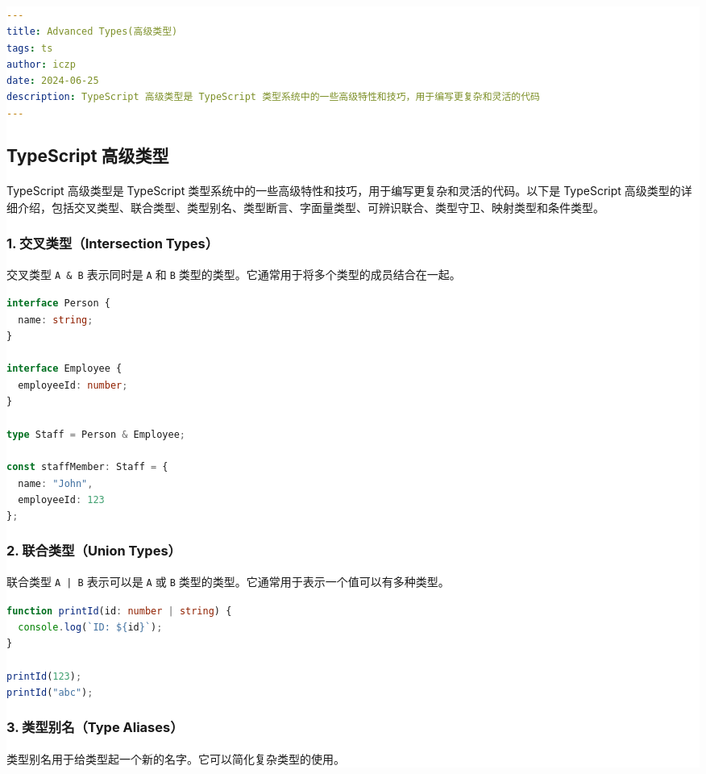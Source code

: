 ```yaml
---
title: Advanced Types(高级类型)
tags: ts
author: iczp
date: 2024-06-25
description: TypeScript 高级类型是 TypeScript 类型系统中的一些高级特性和技巧，用于编写更复杂和灵活的代码
---
```


## TypeScript 高级类型

TypeScript 高级类型是 TypeScript 类型系统中的一些高级特性和技巧，用于编写更复杂和灵活的代码。以下是 TypeScript 高级类型的详细介绍，包括交叉类型、联合类型、类型别名、类型断言、字面量类型、可辨识联合、类型守卫、映射类型和条件类型。

### 1. 交叉类型（Intersection Types）

交叉类型 `A & B` 表示同时是 `A` 和 `B` 类型的类型。它通常用于将多个类型的成员结合在一起。

```typescript
interface Person {
  name: string;
}

interface Employee {
  employeeId: number;
}

type Staff = Person & Employee;

const staffMember: Staff = {
  name: "John",
  employeeId: 123
};
```

### 2. 联合类型（Union Types）

联合类型 `A | B` 表示可以是 `A` 或 `B` 类型的类型。它通常用于表示一个值可以有多种类型。

```typescript
function printId(id: number | string) {
  console.log(`ID: ${id}`);
}

printId(123);
printId("abc");
```

### 3. 类型别名（Type Aliases）

类型别名用于给类型起一个新的名字。它可以简化复杂类型的使用。
